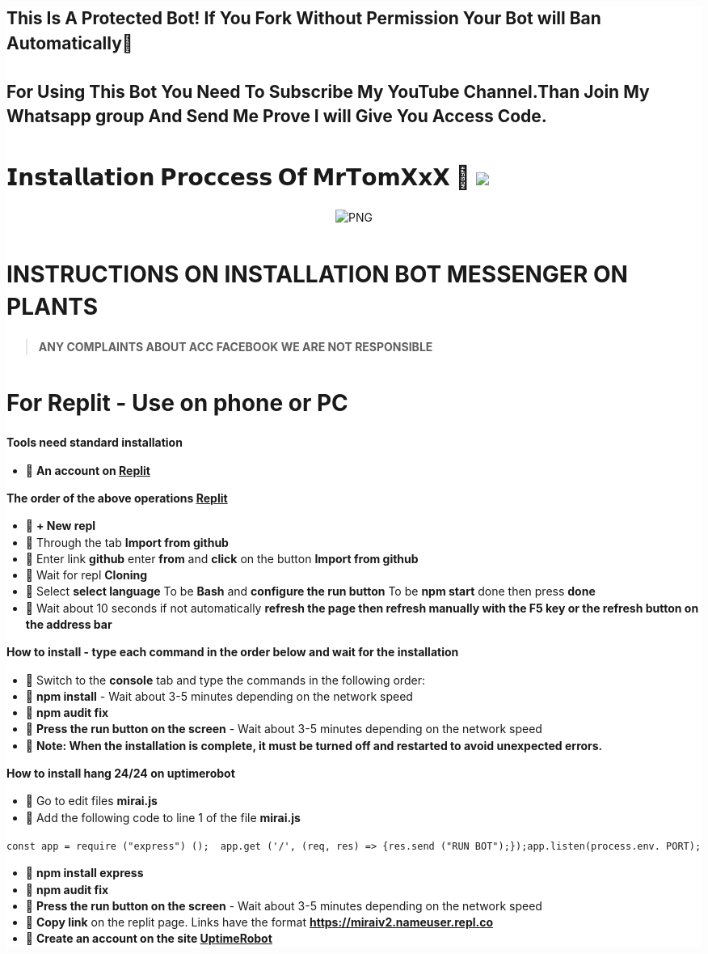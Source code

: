 ## This Is A Protected Bot! If You Fork Without Permission Your Bot will Ban Automatically👋

## For Using This Bot You Need To Subscribe My YouTube Channel.Than Join My Whatsapp group And Send Me Prove I will Give You Access Code.
<h1> 𝗜𝗻𝘀𝘁𝗮𝗹𝗹𝗮𝘁𝗶𝗼𝗻 𝗣𝗿𝗼𝗰𝗰𝗲𝘀𝘀 𝗢𝗳 𝗠𝗿𝗧𝗼𝗺𝗫𝘅𝗫 🍑 <img src="https://i.pinimg.com/736x/26/07/14/260714a0ef6c40c9ceca632da04c0332.jpg" width="35"></h1> 

<p align="center">
    <img align="center" alt="PNG" src="https://c.tenor.com/KhGC_UueKfAAAAAd/kamadonezuko-nezuko.gif" />
</p> 
<h1>INSTRUCTIONS ON INSTALLATION BOT MESSENGER ON PLANTS</h1>

>  **ANY COMPLAINTS ABOUT ACC FACEBOOK WE ARE NOT RESPONSIBLE**

<h1>For Replit - Use on phone or PC</h1> 

**Tools need standard installation**

- 🍁 **An account on [Replit](https://replit.com/)**

**The order of the above operations [Replit](https://replit.com/)**

- 🍁 **+ New repl**
- 🍁 Through the tab **Import from github**
- 🍁 Enter link **github** enter **from** and **click** on the button **Import from github**
- 🍁 Wait for repl **Cloning**
- 🍁 Select **select language** To be **Bash** and **configure the run button** To be **npm start** done then press **done**
- 🍁 Wait about 10 seconds if not automatically **refresh the page then refresh manually with the F5 key or the refresh button on the address bar**

**How to install - type each command in the order below and wait for the installation**

- 🍁 Switch to the **console** tab and type the commands in the following order:
- 🍁 **npm install** - Wait about 3-5 minutes depending on the network speed
- 🍁 **npm audit fix**
- 🍁 **Press the run button on the screen** - Wait about 3-5 minutes depending on the network speed
- 🍁 **Note: When the installation is complete, it must be turned off and restarted to avoid unexpected errors.**

**How to install hang 24/24 on uptimerobot**

- 🍁 Go to edit files **mirai.js**
- 🍁 Add the following code to line 1 of the file **mirai.js**

```diff
const app = require ("express") ();  app.get ('/', (req, res) => {res.send ("RUN BOT");});app.listen(process.env. PORT);    
```

- 🍁 **npm install express**
- 🍁 **npm audit fix**
- 🍁 **Press the run button on the screen** - Wait about 3-5 minutes depending on the network speed
- 🍁 **Copy link** on the replit page. Links have the format **https://miraiv2.nameuser.repl.co**
- 🍁 **Create an account on the site [UptimeRobot](https://uptimerobot.com/)**
